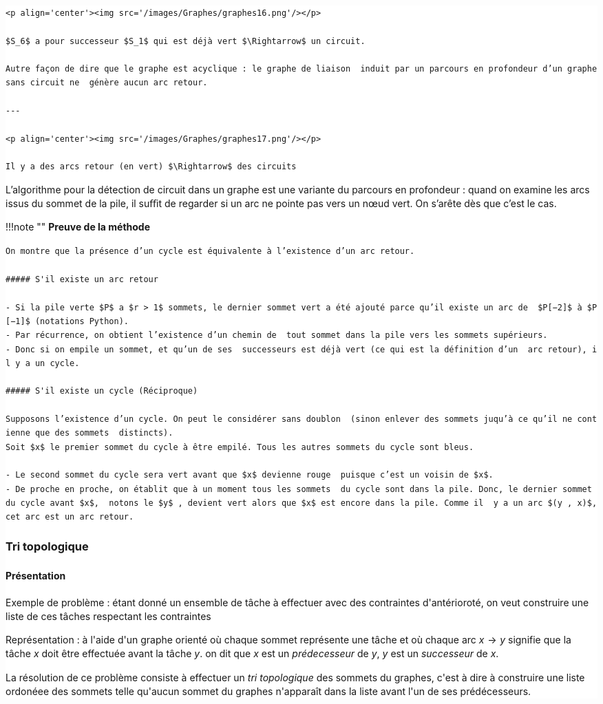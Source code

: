     <p align='center'><img src='/images/Graphes/graphes16.png'/></p>

    $S_6$ a pour successeur $S_1$ qui est déjà vert $\Rightarrow$ un circuit.  

    Autre façon de dire que le graphe est acyclique : le graphe de liaison  induit par un parcours en profondeur d’un graphe sans circuit ne  génère aucun arc retour.  

    ---

    <p align='center'><img src='/images/Graphes/graphes17.png'/></p>

    Il y a des arcs retour (en vert) $\Rightarrow$ des circuits  

L’algorithme pour la détection de circuit dans un graphe est une variante  du parcours en profondeur : quand on examine les arcs issus du sommet de  la pile, il suﬃt de regarder si un arc ne pointe pas vers un nœud vert. On  s’arête dès que c’est le cas.  

!!!note ""
    **Preuve de la méthode**

    On montre que la présence d’un cycle est équivalente à l’existence d’un arc retour.  

    ##### S'il existe un arc retour 

    - Si la pile verte $P$ a $r > 1$ sommets, le dernier sommet vert a été ajouté parce qu’il existe un arc de  $P[−2]$ à $P[−1]$ (notations Python).  
    - Par récurrence, on obtient l’existence d’un chemin de  tout sommet dans la pile vers les sommets supérieurs.  
    - Donc si on empile un sommet, et qu’un de ses  successeurs est déjà vert (ce qui est la définition d’un  arc retour), il y a un cycle.  

    ##### S'il existe un cycle (Réciproque)

    Supposons l’existence d’un cycle. On peut le considérer sans doublon  (sinon enlever des sommets juqu’à ce qu’il ne contienne que des sommets  distincts). 
    Soit $x$ le premier sommet du cycle à être empilé. Tous les autres sommets du cycle sont bleus.  
    
    - Le second sommet du cycle sera vert avant que $x$ devienne rouge  puisque c’est un voisin de $x$.  
    - De proche en proche, on établit que à un moment tous les sommets  du cycle sont dans la pile. Donc, le dernier sommet du cycle avant $x$,  notons le $y$ , devient vert alors que $x$ est encore dans la pile. Comme il  y a un arc $(y , x)$, cet arc est un arc retour.  

### Tri topologique

#### Présentation 

Exemple de problème : étant donné un ensemble de tâche à effectuer avec des contraintes d'antérioroté, on veut construire une liste de ces tâches respectant les contraintes

Représentation : à l'aide d'un graphe orienté où chaque sommet représente une tâche et où chaque arc $x \rightarrow y$ signifie que la tâche $x$ doit être effectuée avant la tâche $y$. on dit que $x$ est un _prédecesseur_ de $y$, $y$ est un _successeur_ de $x$.

La résolution de ce problème consiste à effectuer un _tri topologique_ des sommets du graphes, c'est à dire à construire une liste ordonéee des sommets telle qu'aucun sommet du graphes n'apparaît dans la liste avant l'un de ses prédécesseurs.
